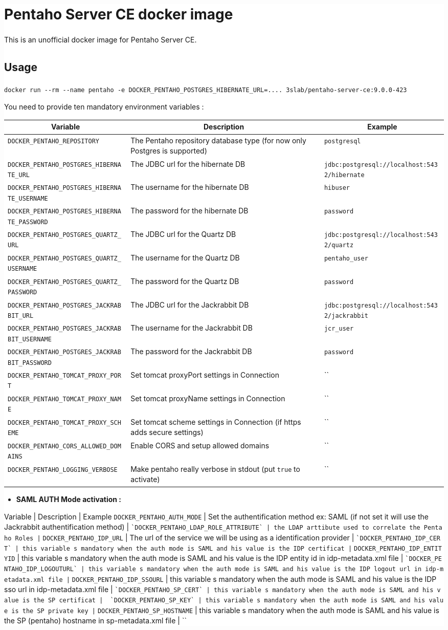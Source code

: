 # Pentaho Server CE docker image

This is an unofficial docker image for Pentaho Server CE.

## Usage

```
docker run --rm --name pentaho -e DOCKER_PENTAHO_POSTGRES_HIBERNATE_URL=.... 3slab/pentaho-server-ce:9.0.0-423
```

You need to provide ten mandatory environment variables :

Variable | Description | Example
--- | --- | ---
`DOCKER_PENTAHO_REPOSITORY` | The Pentaho repository database type (for now only Postgres is supported) | `postgresql`
`DOCKER_PENTAHO_POSTGRES_HIBERNATE_URL` | The JDBC url for the hibernate DB | `jdbc:postgresql://localhost:5432/hibernate`
`DOCKER_PENTAHO_POSTGRES_HIBERNATE_USERNAME` | The username for the hibernate DB | `hibuser`
`DOCKER_PENTAHO_POSTGRES_HIBERNATE_PASSWORD` | The password for the hibernate DB | `password`
`DOCKER_PENTAHO_POSTGRES_QUARTZ_URL` | The JDBC url for the Quartz DB | `jdbc:postgresql://localhost:5432/quartz`
`DOCKER_PENTAHO_POSTGRES_QUARTZ_USERNAME` | The username for the Quartz DB | `pentaho_user`
`DOCKER_PENTAHO_POSTGRES_QUARTZ_PASSWORD` | The password for the Quartz DB | `password`
`DOCKER_PENTAHO_POSTGRES_JACKRABBIT_URL` | The JDBC url for the Jackrabbit DB | `jdbc:postgresql://localhost:5432/jackrabbit`
`DOCKER_PENTAHO_POSTGRES_JACKRABBIT_USERNAME` | The username for the Jackrabbit DB | `jcr_user`
`DOCKER_PENTAHO_POSTGRES_JACKRABBIT_PASSWORD` | The password for the Jackrabbit DB | `password`
`DOCKER_PENTAHO_TOMCAT_PROXY_PORT` | Set tomcat proxyPort settings in Connection | ``
`DOCKER_PENTAHO_TOMCAT_PROXY_NAME` | Set tomcat proxyName settings in Connection | ``
`DOCKER_PENTAHO_TOMCAT_PROXY_SCHEME` | Set tomcat scheme settings in Connection (if https adds secure settings) | ``
`DOCKER_PENTAHO_CORS_ALLOWED_DOMAINS` | Enable CORS and setup allowed domains | ``
`DOCKER_PENTAHO_LOGGING_VERBOSE` | Make pentaho really verbose in stdout (put `true` to activate) | ``

* **SAML AUTH Mode activation :**

Variable | Description | Example
`DOCKER_PENTAHO_AUTH_MODE` | Set the authentification method ex: SAML (if not set it will use the Jackrabbit authentification method) | ``
`DOCKER_PENTAHO_LDAP_ROLE_ATTRIBUTE` | the LDAP arttibute used to correlate the Pentaho Roles | ``
`DOCKER_PENTAHO_IDP_URL` | The url of the service we will be using as a identification provider | ``
`DOCKER_PENTAHO_IDP_CERT` | this variable s mandatory when the auth mode is SAML and his value is the IDP certificat | ``
`DOCKER_PENTAHO_IDP_ENTITYID` | this variable s mandatory when the auth mode is SAML and his value is the IDP entity id in idp-metadata.xml file | ``
`DOCKER_PENTAHO_IDP_LOGOUTURL` | this variable s mandatory when the auth mode is SAML and his value is the IDP logout url in idp-metadata.xml file | ``
`DOCKER_PENTAHO_IDP_SSOURL` | this variable s mandatory when the auth mode is SAML and his value is the IDP sso url in idp-metadata.xml file | ``
`DOCKER_PENTAHO_SP_CERT` | this variable s mandatory when the auth mode is SAML and his value is the SP certificat | 
`DOCKER_PENTAHO_SP_KEY` | this variable s mandatory when the auth mode is SAML and his value is the SP private key | ``
`DOCKER_PENTAHO_SP_HOSTNAME` | this variable s mandatory when the auth mode is SAML and his value is the SP (pentaho) hostname in sp-metadata.xml file | ``
